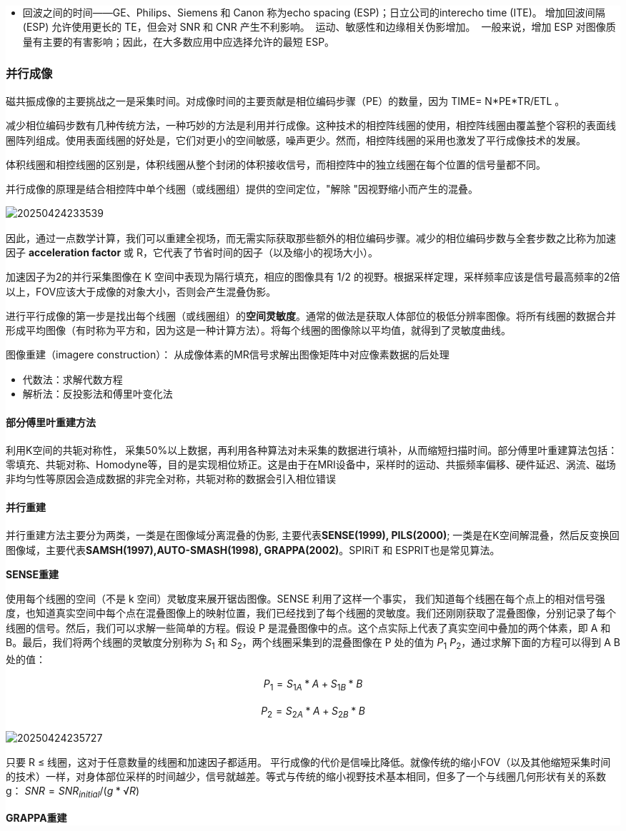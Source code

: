 - 回波之间的时间——GE、Philips、Siemens 和 Canon 称为echo spacing  (ESP)；日立公司的interecho time (ITE)。
增加回波间隔 (ESP) 允许使用更长的 TE，但会对 SNR 和 CNR 产生不利影响。  运动、敏感性和边缘相关伪影增加。  一般来说，增加 ESP 对图像质量有主要的有害影响；因此，在大多数应用中应选择允许的最短 ESP。

### 并行成像

磁共振成像的主要挑战之一是采集时间。对成像时间的主要贡献是相位编码步骤（PE）的数量，因为 TIME= N\*PE\*TR/ETL 。

减少相位编码步数有几种传统方法，一种巧妙的方法是利用并行成像。这种技术的相控阵线圈的使用，相控阵线圈由覆盖整个容积的表面线圈阵列组成。使用表面线圈的好处是，它们对更小的空间敏感，噪声更少。然而，相控阵线圈的采用也激发了平行成像技术的发展。

体积线圈和相控线圈的区别是，体积线圈从整个封闭的体积接收信号，而相控阵中的独立线圈在每个位置的信号量都不同。


并行成像的原理是结合相控阵中单个线圈（或线圈组）提供的空间定位，"解除 "因视野缩小而产生的混叠。

![20250424233539](https://cdn.jsdelivr.net/gh/bigfishtwo/BlogPics@main/imgs/20250424233539.png)

因此，通过一点数学计算，我们可以重建全视场，而无需实际获取那些额外的相位编码步骤。减少的相位编码步数与全套步数之比称为加速因子 **acceleration factor** 或 R，它代表了节省时间的因子（以及缩小的视场大小）。

加速因子为2的并行采集图像在 K 空间中表现为隔行填充，相应的图像具有 1/2 的视野。根据采样定理，采样频率应该是信号最高频率的2倍以上，FOV应该大于成像的对象大小，否则会产生混叠伪影。

进行平行成像的第一步是找出每个线圈（或线圈组）的**空间灵敏度**。通常的做法是获取人体部位的极低分辨率图像。将所有线圈的数据合并形成平均图像（有时称为平方和，因为这是一种计算方法）。将每个线圈的图像除以平均值，就得到了灵敏度曲线。


图像重建（imagere construction）： 从成像体素的MR信号求解出图像矩阵中对应像素数据的后处理

- 代数法：求解代数方程
- 解析法：反投影法和傅里叶变化法


#### 部分傅里叶重建方法

利用K空间的共轭对称性， 采集50%以上数据，再利用各种算法对未采集的数据进行填补，从而缩短扫描时间。部分傅里叶重建算法包括：零填充、共轭对称、Homodyne等，目的是实现相位矫正。这是由于在MRI设备中，采样时的运动、共振频率偏移、硬件延迟、涡流、磁场非均匀性等原因会造成数据的非完全对称，共轭对称的数据会引入相位错误

#### 并行重建

并行重建方法主要分为两类，一类是在图像域分离混叠的伪影, 主要代表**SENSE(1999), PILS(2000)**; 一类是在K空间解混叠，然后反变换回图像域，主要代表**SAMSH(1997),AUTO-SMASH(1998), GRAPPA(2002)**。SPIRiT 和 ESPRIT也是常见算法。

**SENSE重建**

使用每个线圈的空间（不是 k 空间）灵敏度来展开锯齿图像。SENSE 利用了这样一个事实， 我们知道每个线圈在每个点上的相对信号强度，也知道真实空间中每个点在混叠图像上的映射位置，我们已经找到了每个线圈的灵敏度。我们还刚刚获取了混叠图像，分别记录了每个线圈的信号。然后，我们可以求解一些简单的方程。假设 P 是混叠图像中的点。这个点实际上代表了真实空间中叠加的两个体素，即 A 和 B。最后，我们将两个线圈的灵敏度分别称为 $S_1$ 和 $S_2$，两个线圈采集到的混叠图像在 P 处的值为 $P_1$ $P_2$，通过求解下面的方程可以得到 A B 处的值：
    
$$   P_1 = S_{1A} * A + S_{1B} * B $$
    
$$   P_2 = S_{2A} * A + S_{2B} * B $$

![20250424235727](https://cdn.jsdelivr.net/gh/bigfishtwo/BlogPics@main/imgs/20250424235727.png)

只要 R ≤ 线圈，这对于任意数量的线圈和加速因子都适用。
平行成像的代价是信噪比降低。就像传统的缩小FOV（以及其他缩短采集时间的技术）一样，对身体部位采样的时间越少，信号就越差。等式与传统的缩小视野技术基本相同，但多了一个与线圈几何形状有关的系数 g：
$SNR = SNR_{initial} / (g * √R)$

**GRAPPA重建**

